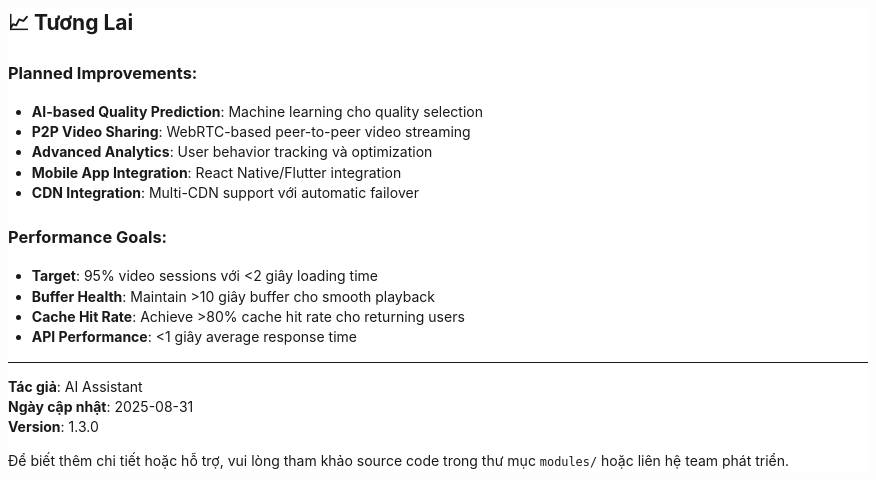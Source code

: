 ## 📈 Tương Lai

### Planned Improvements:
- **AI-based Quality Prediction**: Machine learning cho quality selection
- **P2P Video Sharing**: WebRTC-based peer-to-peer video streaming
- **Advanced Analytics**: User behavior tracking và optimization
- **Mobile App Integration**: React Native/Flutter integration
- **CDN Integration**: Multi-CDN support với automatic failover

### Performance Goals:
- **Target**: 95% video sessions với <2 giây loading time
- **Buffer Health**: Maintain >10 giây buffer cho smooth playback
- **Cache Hit Rate**: Achieve >80% cache hit rate cho returning users
- **API Performance**: <1 giây average response time

---

**Tác giả**: AI Assistant  
**Ngày cập nhật**: 2025-08-31  
**Version**: 1.3.0

Để biết thêm chi tiết hoặc hỗ trợ, vui lòng tham khảo source code trong thư mục `modules/` hoặc liên hệ team phát triển.

